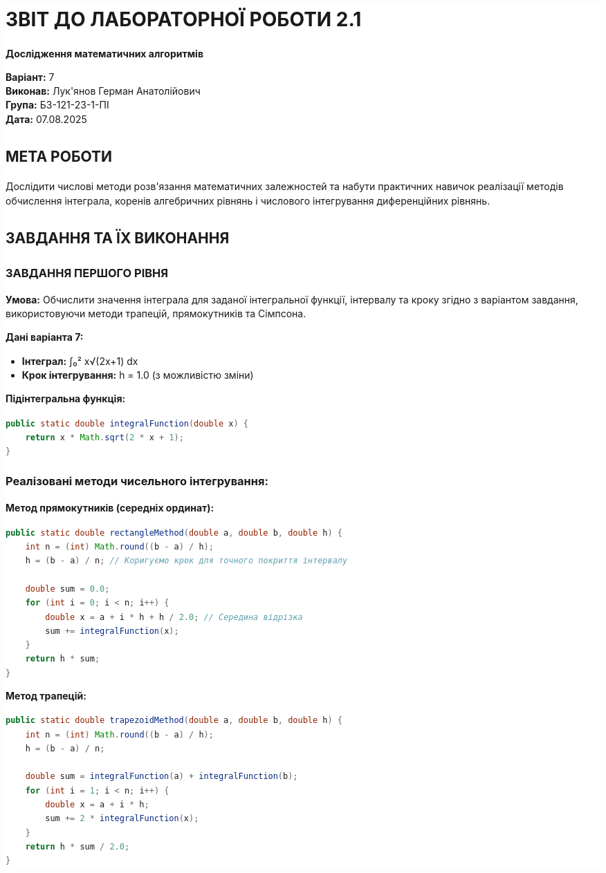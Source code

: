 # ЗВІТ ДО ЛАБОРАТОРНОЇ РОБОТИ 2.1
**Дослідження математичних алгоритмів**

**Варіант:** 7  
**Виконав:** Лук'янов Герман Анатолійович  
**Група:** БЗ-121-23-1-ПІ      
**Дата:** 07.08.2025

## МЕТА РОБОТИ
Дослідити числові методи розв'язання математичних залежностей та набути практичних навичок реалізації методів обчислення інтеграла, коренів алгебричних рівнянь і числового інтегрування диференційних рівнянь.

## ЗАВДАННЯ ТА ЇХ ВИКОНАННЯ

### ЗАВДАННЯ ПЕРШОГО РІВНЯ
**Умова:** Обчислити значення інтеграла для заданої інтегральної функції, інтервалу та кроку згідно з варіантом завдання, використовуючи методи трапецій, прямокутників та Сімпсона.

**Дані варіанта 7:**
- **Інтеграл:** ∫₀² x√(2x+1) dx
- **Крок інтегрування:** h = 1.0 (з можливістю зміни)

**Підінтегральна функція:**
```java
public static double integralFunction(double x) {
    return x * Math.sqrt(2 * x + 1);
}
```

### Реалізовані методи чисельного інтегрування:

**Метод прямокутників (середніх ординат):**
```java
public static double rectangleMethod(double a, double b, double h) {
    int n = (int) Math.round((b - a) / h);
    h = (b - a) / n; // Коригуємо крок для точного покриття інтервалу
    
    double sum = 0.0;
    for (int i = 0; i < n; i++) {
        double x = a + i * h + h / 2.0; // Середина відрізка
        sum += integralFunction(x);
    }
    return h * sum;
}
```

**Метод трапецій:**
```java
public static double trapezoidMethod(double a, double b, double h) {
    int n = (int) Math.round((b - a) / h);
    h = (b - a) / n;
    
    double sum = integralFunction(a) + integralFunction(b);
    for (int i = 1; i < n; i++) {
        double x = a + i * h;
        sum += 2 * integralFunction(x);
    }
    return h * sum / 2.0;
}
```
